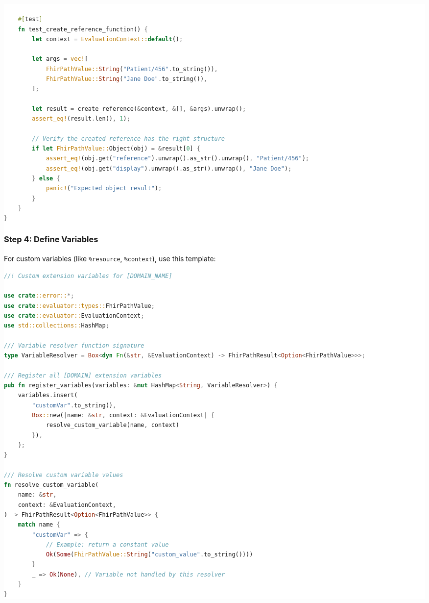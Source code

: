 ```rust

    #[test]
    fn test_create_reference_function() {
        let context = EvaluationContext::default();
        
        let args = vec![
            FhirPathValue::String("Patient/456".to_string()),
            FhirPathValue::String("Jane Doe".to_string()),
        ];
        
        let result = create_reference(&context, &[], &args).unwrap();
        assert_eq!(result.len(), 1);
        
        // Verify the created reference has the right structure
        if let FhirPathValue::Object(obj) = &result[0] {
            assert_eq!(obj.get("reference").unwrap().as_str().unwrap(), "Patient/456");
            assert_eq!(obj.get("display").unwrap().as_str().unwrap(), "Jane Doe");
        } else {
            panic!("Expected object result");
        }
    }
}
```

### Step 4: Define Variables

For custom variables (like `%resource`, `%context`), use this template:

```rust
//! Custom extension variables for [DOMAIN_NAME]

use crate::error::*;
use crate::evaluator::types::FhirPathValue;
use crate::evaluator::EvaluationContext;
use std::collections::HashMap;

/// Variable resolver function signature
type VariableResolver = Box<dyn Fn(&str, &EvaluationContext) -> FhirPathResult<Option<FhirPathValue>>>;

/// Register all [DOMAIN] extension variables
pub fn register_variables(variables: &mut HashMap<String, VariableResolver>) {
    variables.insert(
        "customVar".to_string(),
        Box::new(|name: &str, context: &EvaluationContext| {
            resolve_custom_variable(name, context)
        }),
    );
}

/// Resolve custom variable values
fn resolve_custom_variable(
    name: &str,
    context: &EvaluationContext,
) -> FhirPathResult<Option<FhirPathValue>> {
    match name {
        "customVar" => {
            // Example: return a constant value
            Ok(Some(FhirPathValue::String("custom_value".to_string())))
        }
        _ => Ok(None), // Variable not handled by this resolver
    }
}

```